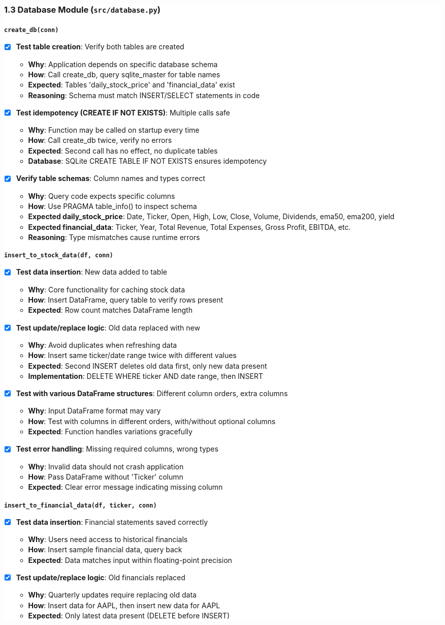 ### 1.3 Database Module (`src/database.py`)

**`create_db(conn)`**
- [x] **Test table creation**: Verify both tables are created
  - **Why**: Application depends on specific database schema
  - **How**: Call create_db, query sqlite_master for table names
  - **Expected**: Tables 'daily_stock_price' and 'financial_data' exist
  - **Reasoning**: Schema must match INSERT/SELECT statements in code
  
- [x] **Test idempotency (CREATE IF NOT EXISTS)**: Multiple calls safe
  - **Why**: Function may be called on startup every time
  - **How**: Call create_db twice, verify no errors
  - **Expected**: Second call has no effect, no duplicate tables
  - **Database**: SQLite CREATE TABLE IF NOT EXISTS ensures idempotency
  
- [x] **Verify table schemas**: Column names and types correct
  - **Why**: Query code expects specific columns
  - **How**: Use PRAGMA table_info() to inspect schema
  - **Expected daily_stock_price**: Date, Ticker, Open, High, Low, Close, Volume, Dividends, ema50, ema200, yield
  - **Expected financial_data**: Ticker, Year, Total Revenue, Total Expenses, Gross Profit, EBITDA, etc.
  - **Reasoning**: Type mismatches cause runtime errors

**`insert_to_stock_data(df, conn)`**
- [x] **Test data insertion**: New data added to table
  - **Why**: Core functionality for caching stock data
  - **How**: Insert DataFrame, query table to verify rows present
  - **Expected**: Row count matches DataFrame length
  
- [x] **Test update/replace logic**: Old data replaced with new
  - **Why**: Avoid duplicates when refreshing data
  - **How**: Insert same ticker/date range twice with different values
  - **Expected**: Second INSERT deletes old data first, only new data present
  - **Implementation**: DELETE WHERE ticker AND date range, then INSERT
  
- [x] **Test with various DataFrame structures**: Different column orders, extra columns
  - **Why**: Input DataFrame format may vary
  - **How**: Test with columns in different orders, with/without optional columns
  - **Expected**: Function handles variations gracefully
  
- [x] **Test error handling**: Missing required columns, wrong types
  - **Why**: Invalid data should not crash application
  - **How**: Pass DataFrame without 'Ticker' column
  - **Expected**: Clear error message indicating missing column

**`insert_to_financial_data(df, ticker, conn)`**
- [x] **Test data insertion**: Financial statements saved correctly
  - **Why**: Users need access to historical financials
  - **How**: Insert sample financial data, query back
  - **Expected**: Data matches input within floating-point precision
  
- [x] **Test update/replace logic**: Old financials replaced
  - **Why**: Quarterly updates require replacing old data
  - **How**: Insert data for AAPL, then insert new data for AAPL
  - **Expected**: Only latest data present (DELETE before INSERT)
  